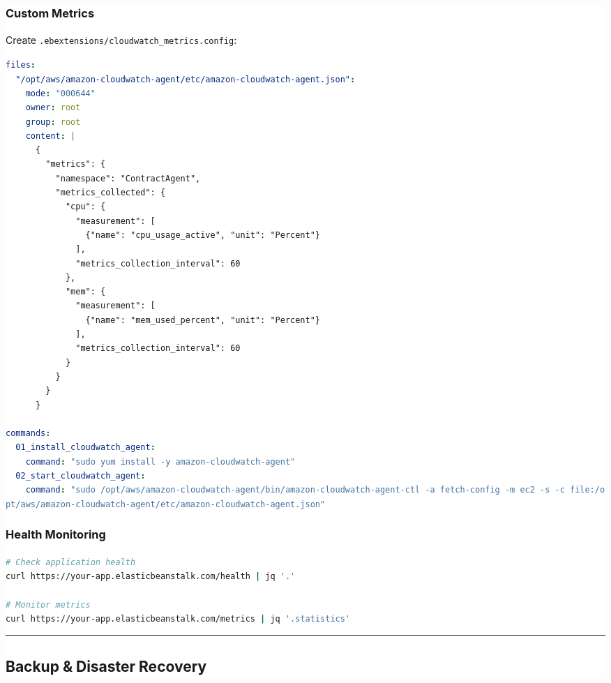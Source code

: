 ### Custom Metrics

Create `.ebextensions/cloudwatch_metrics.config`:

```yaml
files:
  "/opt/aws/amazon-cloudwatch-agent/etc/amazon-cloudwatch-agent.json":
    mode: "000644"
    owner: root
    group: root
    content: |
      {
        "metrics": {
          "namespace": "ContractAgent",
          "metrics_collected": {
            "cpu": {
              "measurement": [
                {"name": "cpu_usage_active", "unit": "Percent"}
              ],
              "metrics_collection_interval": 60
            },
            "mem": {
              "measurement": [
                {"name": "mem_used_percent", "unit": "Percent"}
              ],
              "metrics_collection_interval": 60
            }
          }
        }
      }

commands:
  01_install_cloudwatch_agent:
    command: "sudo yum install -y amazon-cloudwatch-agent"
  02_start_cloudwatch_agent:
    command: "sudo /opt/aws/amazon-cloudwatch-agent/bin/amazon-cloudwatch-agent-ctl -a fetch-config -m ec2 -s -c file:/opt/aws/amazon-cloudwatch-agent/etc/amazon-cloudwatch-agent.json"
```

### Health Monitoring

```bash
# Check application health
curl https://your-app.elasticbeanstalk.com/health | jq '.'

# Monitor metrics
curl https://your-app.elasticbeanstalk.com/metrics | jq '.statistics'
```

---

## Backup & Disaster Recovery
